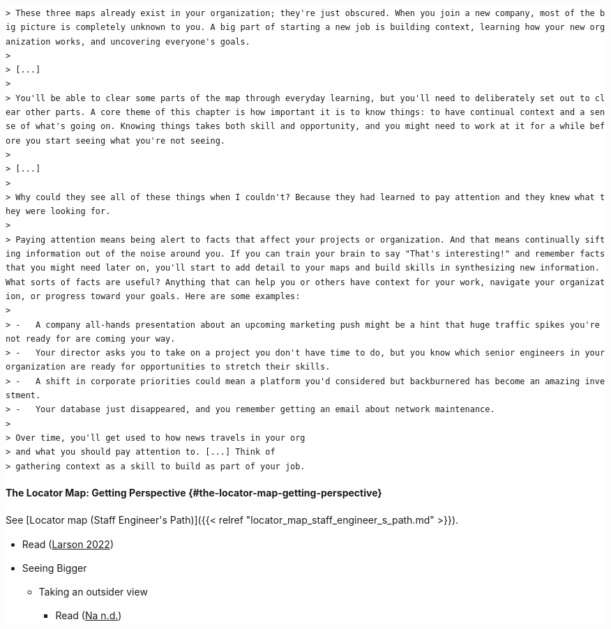     > These three maps already exist in your organization; they're just obscured. When you join a new company, most of the big picture is completely unknown to you. A big part of starting a new job is building context, learning how your new organization works, and uncovering everyone's goals.
    >
    > [...]
    >
    > You'll be able to clear some parts of the map through everyday learning, but you'll need to deliberately set out to clear other parts. A core theme of this chapter is how important it is to know things: to have continual context and a sense of what's going on. Knowing things takes both skill and opportunity, and you might need to work at it for a while before you start seeing what you're not seeing.
    >
    > [...]
    >
    > Why could they see all of these things when I couldn't? Because they had learned to pay attention and they knew what they were looking for.
    >
    > Paying attention means being alert to facts that affect your projects or organization. And that means continually sifting information out of the noise around you. If you can train your brain to say "That's interesting!" and remember facts that you might need later on, you'll start to add detail to your maps and build skills in synthesizing new information. What sorts of facts are useful? Anything that can help you or others have context for your work, navigate your organization, or progress toward your goals. Here are some examples:
    >
    > -   A company all-hands presentation about an upcoming marketing push might be a hint that huge traffic spikes you're not ready for are coming your way.
    > -   Your director asks you to take on a project you don't have time to do, but you know which senior engineers in your organization are ready for opportunities to stretch their skills.
    > -   A shift in corporate priorities could mean a platform you'd considered but backburnered has become an amazing investment.
    > -   Your database just disappeared, and you remember getting an email about network maintenance.
    >
    > Over time, you'll get used to how news travels in your org
    > and what you should pay attention to. [...] Think of
    > gathering context as a skill to build as part of your job.


#### The Locator Map: Getting Perspective {#the-locator-map-getting-perspective}

See [Locator map (Staff Engineer's Path)]({{< relref "locator_map_staff_engineer_s_path.md" >}}).



-  Read (<a href="#citeproc_bib_item_1">Larson 2022</a>)



-  Seeing Bigger

    <!--list-separator-->

    -  Taking an outsider view

        <!--list-separator-->

        -  Read (<a href="#citeproc_bib_item_2">Na n.d.</a>)
